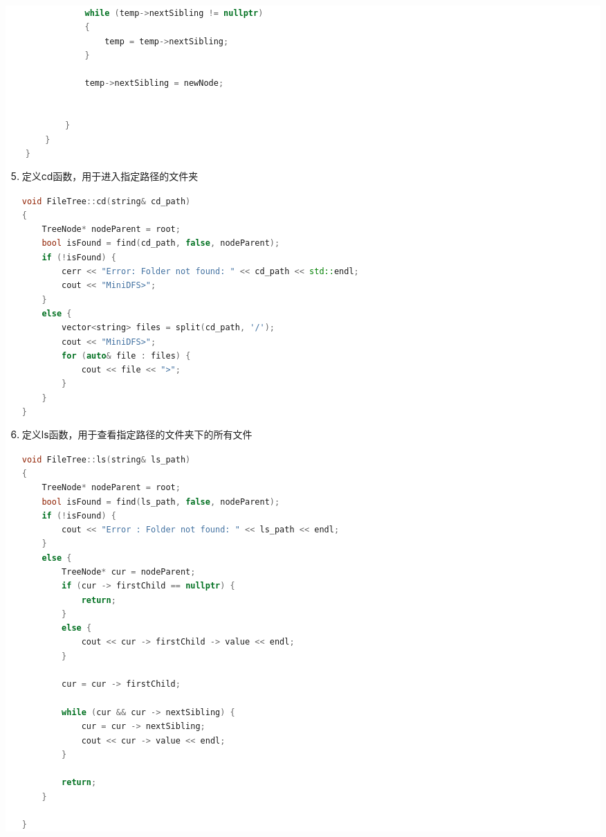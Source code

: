    ```c++
                   while (temp->nextSibling != nullptr)
                   {
                       temp = temp->nextSibling;
                   }
   
                   temp->nextSibling = newNode;
   
   
               }
           }
       }
   ```

5. 定义cd函数，用于进入指定路径的文件夹

   ```c++
   void FileTree::cd(string& cd_path) 
   {
       TreeNode* nodeParent = root;
       bool isFound = find(cd_path, false, nodeParent);
       if (!isFound) {
           cerr << "Error: Folder not found: " << cd_path << std::endl;
           cout << "MiniDFS>";
       }
       else {
           vector<string> files = split(cd_path, '/');
           cout << "MiniDFS>";
           for (auto& file : files) {
               cout << file << ">";
           }
       }
   }
   ```

6. 定义ls函数，用于查看指定路径的文件夹下的所有文件

   ```c++
   void FileTree::ls(string& ls_path)
   {
       TreeNode* nodeParent = root;
       bool isFound = find(ls_path, false, nodeParent);
       if (!isFound) {
           cout << "Error : Folder not found: " << ls_path << endl;
       }
       else {
           TreeNode* cur = nodeParent;
           if (cur -> firstChild == nullptr) {
               return;
           }
           else {
               cout << cur -> firstChild -> value << endl;
           }
   
           cur = cur -> firstChild;
   
           while (cur && cur -> nextSibling) {
               cur = cur -> nextSibling;
               cout << cur -> value << endl;
           }
   
           return;    
       }
   
   }
   ```

